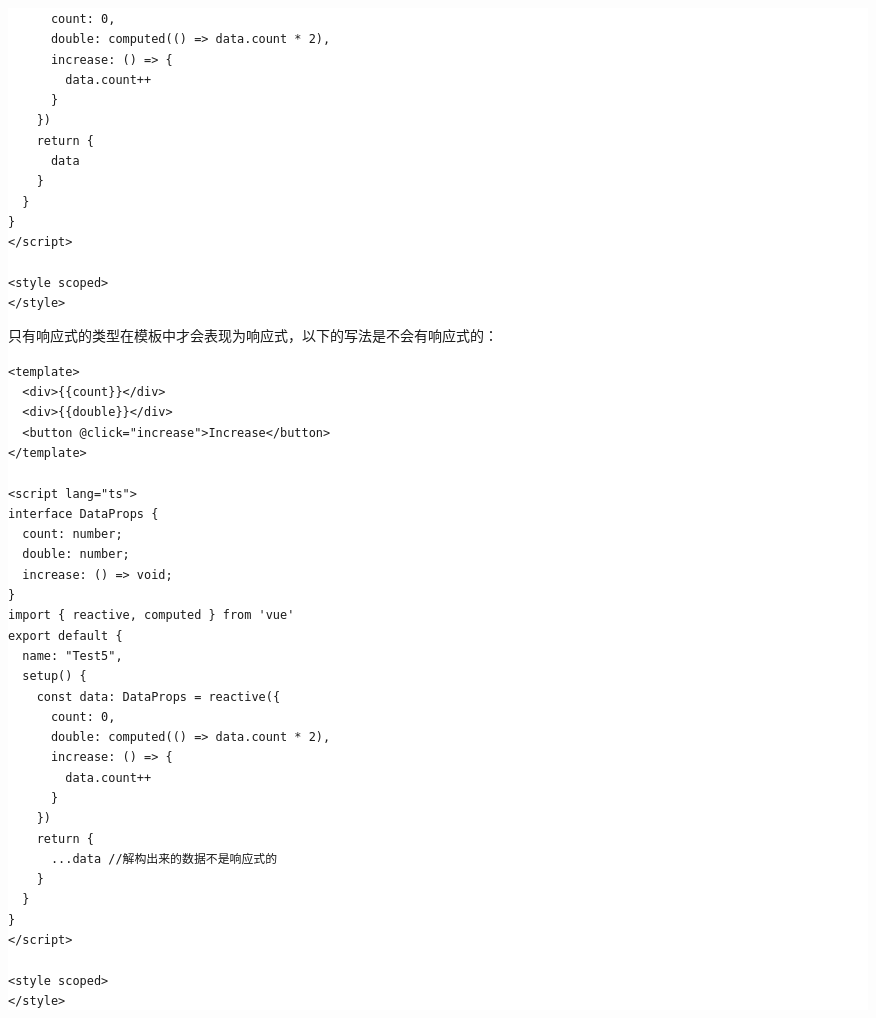 ```vue
      count: 0,
      double: computed(() => data.count * 2),
      increase: () => {
        data.count++
      }
    })
    return {
      data
    }
  }
}
</script>

<style scoped>
</style>
```

只有响应式的类型在模板中才会表现为响应式，以下的写法是不会有响应式的：

```vue
<template>
  <div>{{count}}</div>
  <div>{{double}}</div>
  <button @click="increase">Increase</button>
</template>

<script lang="ts">
interface DataProps {
  count: number;
  double: number;
  increase: () => void;
}
import { reactive, computed } from 'vue'
export default {
  name: "Test5",
  setup() {
    const data: DataProps = reactive({
      count: 0,
      double: computed(() => data.count * 2),
      increase: () => {
        data.count++
      }
    })
    return {
      ...data //解构出来的数据不是响应式的
    }
  }
}
</script>

<style scoped>
</style>
```
